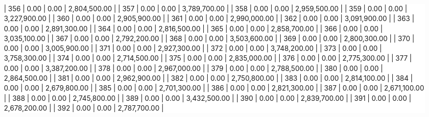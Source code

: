 |             356 |            0.00 |            0.00 |    2,804,500.00 |
|             357 |            0.00 |            0.00 |    3,789,700.00 |
|             358 |            0.00 |            0.00 |    2,959,500.00 |
|             359 |            0.00 |            0.00 |    3,227,900.00 |
|             360 |            0.00 |            0.00 |    2,905,900.00 |
|             361 |            0.00 |            0.00 |    2,990,000.00 |
|             362 |            0.00 |            0.00 |    3,091,900.00 |
|             363 |            0.00 |            0.00 |    2,891,300.00 |
|             364 |            0.00 |            0.00 |    2,816,500.00 |
|             365 |            0.00 |            0.00 |    2,858,700.00 |
|             366 |            0.00 |            0.00 |    3,035,100.00 |
|             367 |            0.00 |            0.00 |    2,792,200.00 |
|             368 |            0.00 |            0.00 |    3,503,600.00 |
|             369 |            0.00 |            0.00 |    2,800,300.00 |
|             370 |            0.00 |            0.00 |    3,005,900.00 |
|             371 |            0.00 |            0.00 |    2,927,300.00 |
|             372 |            0.00 |            0.00 |    3,748,200.00 |
|             373 |            0.00 |            0.00 |    3,758,300.00 |
|             374 |            0.00 |            0.00 |    2,714,500.00 |
|             375 |            0.00 |            0.00 |    2,835,000.00 |
|             376 |            0.00 |            0.00 |    2,775,300.00 |
|             377 |            0.00 |            0.00 |    3,387,200.00 |
|             378 |            0.00 |            0.00 |    2,967,000.00 |
|             379 |            0.00 |            0.00 |    2,788,500.00 |
|             380 |            0.00 |            0.00 |    2,864,500.00 |
|             381 |            0.00 |            0.00 |    2,962,900.00 |
|             382 |            0.00 |            0.00 |    2,750,800.00 |
|             383 |            0.00 |            0.00 |    2,814,100.00 |
|             384 |            0.00 |            0.00 |    2,679,800.00 |
|             385 |            0.00 |            0.00 |    2,701,300.00 |
|             386 |            0.00 |            0.00 |    2,821,300.00 |
|             387 |            0.00 |            0.00 |    2,671,100.00 |
|             388 |            0.00 |            0.00 |    2,745,800.00 |
|             389 |            0.00 |            0.00 |    3,432,500.00 |
|             390 |            0.00 |            0.00 |    2,839,700.00 |
|             391 |            0.00 |            0.00 |    2,678,200.00 |
|             392 |            0.00 |            0.00 |    2,787,700.00 |